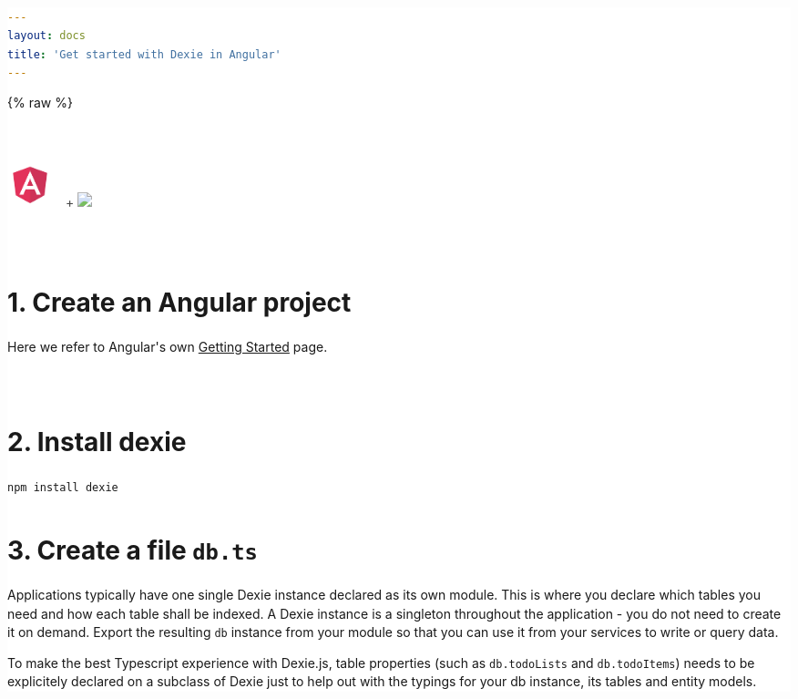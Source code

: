 ```yaml
---
layout: docs
title: 'Get started with Dexie in Angular'
---
```

{% raw %}

<div style="opacity: 0.8; padding: 40px 0 40px 0">
  <img src="/assets/images/angular.svg" style="width:50px;margin: 0 10px 0 0">
  <span>+</span>
  <img src="/assets/images/logo-dexie-black.svg" style="width: 200px;">    
</div>

# 1. Create an Angular project

Here we refer to Angular's own [Getting Started](https://angular.io/start) page.

<br/>

# 2. Install dexie

```
npm install dexie
```

# 3. Create a file `db.ts`

Applications typically have one single Dexie instance declared as its own module. This is where you declare which tables you need and how each table shall be indexed. A Dexie instance is a singleton throughout the application - you do not need to create it on demand. Export the resulting `db` instance from your module so that you can use it from your services to write or query data.

To make the best Typescript experience with Dexie.js, table properties (such as `db.todoLists` and `db.todoItems`) needs to be explicitely declared on a subclass of Dexie just to help out with the typings for your db instance, its tables and entity models.

```ts
```